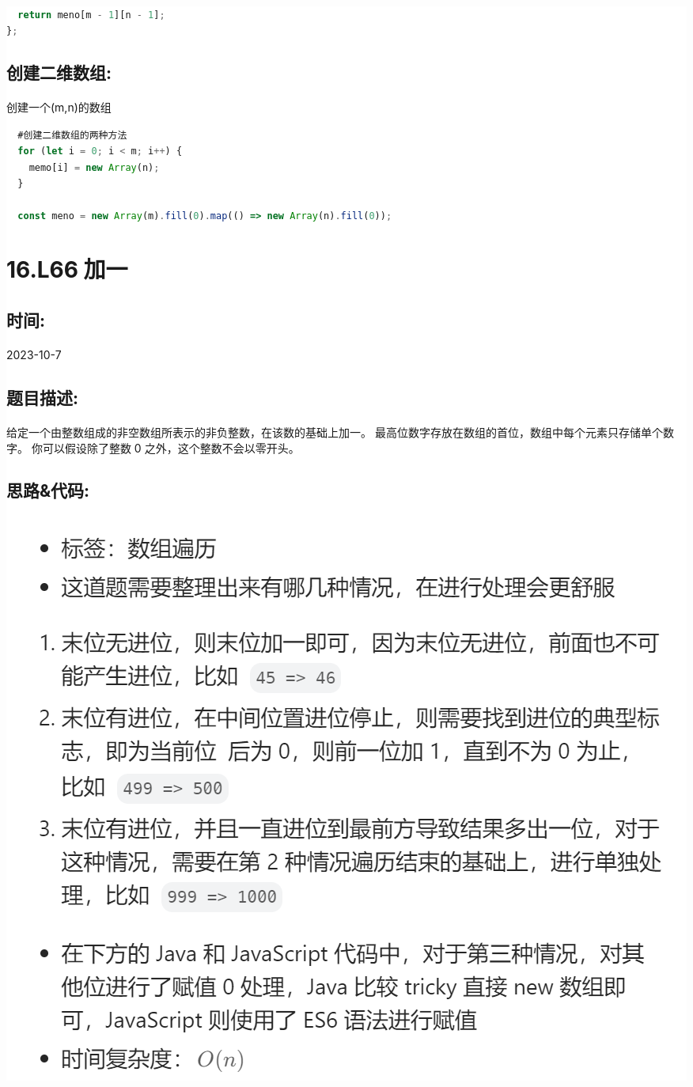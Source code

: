 ```js
  return meno[m - 1][n - 1];
};
```
## 创建二维数组:
创建一个(m,n)的数组
```js
  #创建二维数组的两种方法
  for (let i = 0; i < m; i++) {
    memo[i] = new Array(n);
  }

  const meno = new Array(m).fill(0).map(() => new Array(n).fill(0));
```
# 16.L66 加一
## 时间:
2023-10-7
## 题目描述:
给定一个由整数组成的非空数组所表示的非负整数，在该数的基础上加一。
最高位数字存放在数组的首位，数组中每个元素只存储单个数字。
你可以假设除了整数 0 之外，这个整数不会以零开头。
## 思路&代码:
![|470](photo&pdf/Pasted%20image%2020231007164807.png)